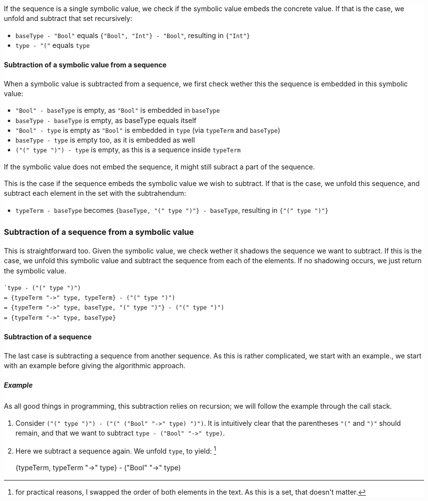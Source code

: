 If the sequence is a single symbolic value, we check if the symbolic value embeds the concrete value. If that is the case, we unfold and subtract that set recursively:

- `baseType - "Bool"` equals `{"Bool", "Int"} - "Bool"`, resulting in `{"Int"}`
- `type - "("` equals `type`

#### Subtraction of a symbolic value from a sequence

When a symbolic value is subtracted from a sequence, we first check wether this the sequence is embedded in this symbolic value:

- `"Bool" - baseType` is empty, as `"Bool"` is embedded in `baseType`
- `baseType - baseType` is empty, as baseType equals itself
- `"Bool" - type` is empty as `"Bool"` is embedded in `type` (via `typeTerm` and `baseType`)
- `baseType - type` is empty too, as it is embedded as well
- `("(" type ")") - type` is empty, as this is a sequence inside `typeTerm`

If the symbolic value does not embed the sequence, it might still subract a part of the sequence.


This is the case if the sequence embeds the symbolic value we wish to subtract. If that is the case, we unfold this sequence, and subtract each element in the set with the subtrahendum:

- `typeTerm - baseType` becomes `{baseType, "(" type ")"} - baseType`, resulting in `{"(" type ")"}`


### Subtraction of a sequence from a symbolic value

This is straightforward too. Given the symbolic value, we check wether it shadows the sequence we want to subtract. If this is the case, we unfold this symbolic value and subtract the sequence from each of the elements. If no shadowing occurs, we just return the symbolic value.

	`type - ("(" type ")") 
	= {typeTerm "->" type, typeTerm} - ("(" type ")")
	= {typeTerm "->" type, baseType, "(" type ")"} - ("(" type ")")
	= {typeTerm "->" type, baseType}

#### Subtraction of a sequence

The last case is subtracting a sequence from another sequence. As this is rather complicated, we start with an example., we start with an example before giving the algorithmic approach.	

##### Example

As all good things in programming, this subtraction relies on recursion; we will follow the example through the call stack.

1. Consider `("(" type ")") - ("(" ("Bool" "->" type) ")")`. It is intuitively clear that the parentheses `"("` and `")"` should remain, and that we want to subtract `type - ("Bool" "->" type)`.

2. Here we subtract a sequence again. We unfold `type`, to yield: [^swap]

	{typeTerm, typeTerm "->" type} - ("Bool" "->" type) 



[^swap]: for practical reasons, I swapped the order of both elements in the text. As this is a set, that doesn't matter.





[^sameLength]: This implies both sequences have the same length. If these don't have the same length, just return the original sequence as the subtraction does not make sense anyway.